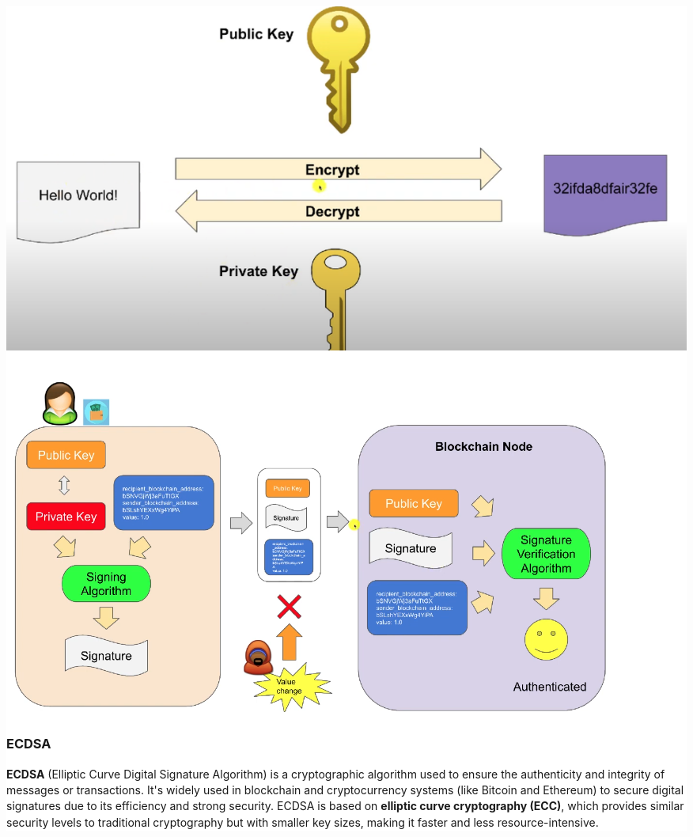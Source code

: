 ![Private and Public Key Pairs](./assets/6_private_public_key_pairs.png)

![Sign flow](./assets/7_wallet_keys_block_chain_sing_flow.png)

### ECDSA

**ECDSA** (Elliptic Curve Digital Signature Algorithm) is a cryptographic algorithm used to ensure the authenticity and integrity of messages or transactions. It's widely used in blockchain and cryptocurrency systems (like Bitcoin and Ethereum) to secure digital signatures due to its efficiency and strong security. ECDSA is based on **elliptic curve cryptography (ECC)**, which provides similar security levels to traditional cryptography but with smaller key sizes, making it faster and less resource-intensive.
